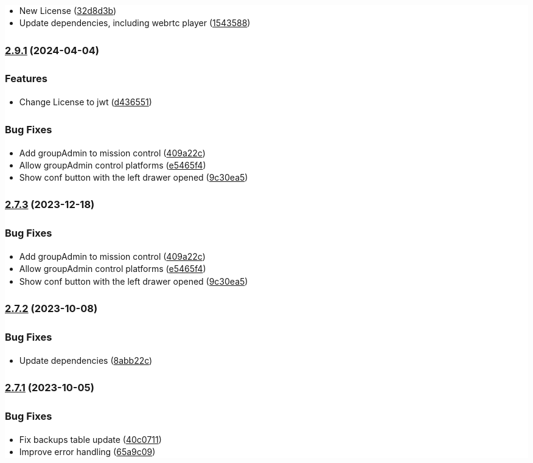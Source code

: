 * New License ([32d8d3b](https://github.com/impleotv/stserver2-frontend/commit/32d8d3befea05f3a1965ff06639987f1918f28c3))
* Update dependencies, including webrtc player ([1543588](https://github.com/impleotv/stserver2-frontend/commit/15435881e95770a397ee9ec7757504ae9e7b9df4))

### [2.9.1](https://github.com/impleotv/stserver2-frontend/compare/v2.7.2...v2.9.1) (2024-04-04)


### Features

* Change License to jwt ([d436551](https://github.com/impleotv/stserver2-frontend/commit/d436551cce5cf62bee256d5f94ff52beca295a62))


### Bug Fixes

* Add groupAdmin to mission control ([409a22c](https://github.com/impleotv/stserver2-frontend/commit/409a22c460c97e4d8e7069478c84649504fef324))
* Allow groupAdmin control platforms ([e5465f4](https://github.com/impleotv/stserver2-frontend/commit/e5465f4f0ea9c20c5b1f22e622d65ba686f007fd))
* Show conf button with the left drawer opened ([9c30ea5](https://github.com/impleotv/stserver2-frontend/commit/9c30ea5f509d416cb9cc09fd56c4b9006b40eab3))

### [2.7.3](https://github.com/impleotv/stserver2-frontend/compare/v2.7.2...v2.7.3) (2023-12-18)


### Bug Fixes

* Add groupAdmin to mission control ([409a22c](https://github.com/impleotv/stserver2-frontend/commit/409a22c460c97e4d8e7069478c84649504fef324))
* Allow groupAdmin control platforms ([e5465f4](https://github.com/impleotv/stserver2-frontend/commit/e5465f4f0ea9c20c5b1f22e622d65ba686f007fd))
* Show conf button with the left drawer opened ([9c30ea5](https://github.com/impleotv/stserver2-frontend/commit/9c30ea5f509d416cb9cc09fd56c4b9006b40eab3))

### [2.7.2](https://github.com/impleotv/stserver2-frontend/compare/v2.7.1...v2.7.2) (2023-10-08)


### Bug Fixes

* Update dependencies ([8abb22c](https://github.com/impleotv/stserver2-frontend/commit/8abb22c6319d11a849c5d2b89ed215360f9008f8))

### [2.7.1](https://github.com/impleotv/stserver2-frontend/compare/v2.7.0...v2.7.1) (2023-10-05)


### Bug Fixes

* Fix backups table update ([40c0711](https://github.com/impleotv/stserver2-frontend/commit/40c071190cb627ee62a4e47edf98a89eb7aebd0a))
* Improve error handling ([65a9c09](https://github.com/impleotv/stserver2-frontend/commit/65a9c09a484fe666e8ac7ea0263e4e58748514b8))
